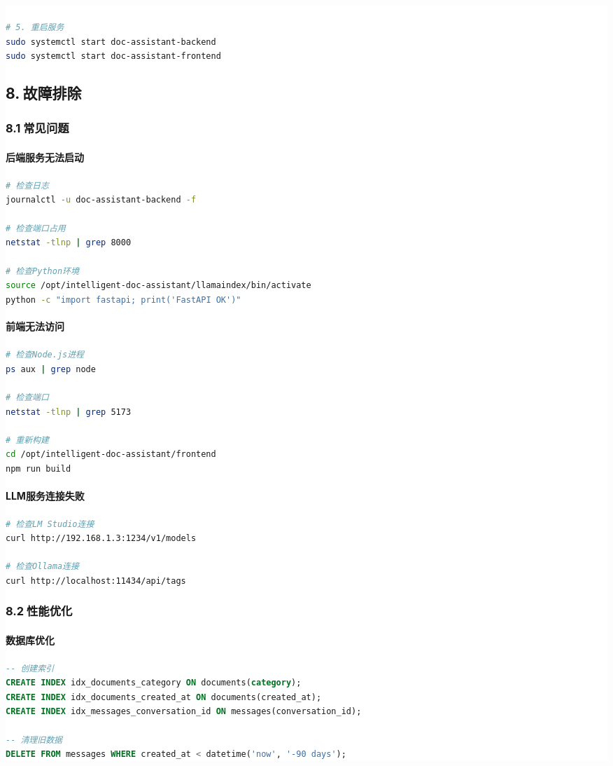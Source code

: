 ```bash

# 5. 重启服务
sudo systemctl start doc-assistant-backend
sudo systemctl start doc-assistant-frontend
```

## 8. 故障排除

### 8.1 常见问题

#### 后端服务无法启动
```bash
# 检查日志
journalctl -u doc-assistant-backend -f

# 检查端口占用
netstat -tlnp | grep 8000

# 检查Python环境
source /opt/intelligent-doc-assistant/llamaindex/bin/activate
python -c "import fastapi; print('FastAPI OK')"
```

#### 前端无法访问
```bash
# 检查Node.js进程
ps aux | grep node

# 检查端口
netstat -tlnp | grep 5173

# 重新构建
cd /opt/intelligent-doc-assistant/frontend
npm run build
```

#### LLM服务连接失败
```bash
# 检查LM Studio连接
curl http://192.168.1.3:1234/v1/models

# 检查Ollama连接
curl http://localhost:11434/api/tags
```

### 8.2 性能优化

#### 数据库优化
```sql
-- 创建索引
CREATE INDEX idx_documents_category ON documents(category);
CREATE INDEX idx_documents_created_at ON documents(created_at);
CREATE INDEX idx_messages_conversation_id ON messages(conversation_id);

-- 清理旧数据
DELETE FROM messages WHERE created_at < datetime('now', '-90 days');
```
